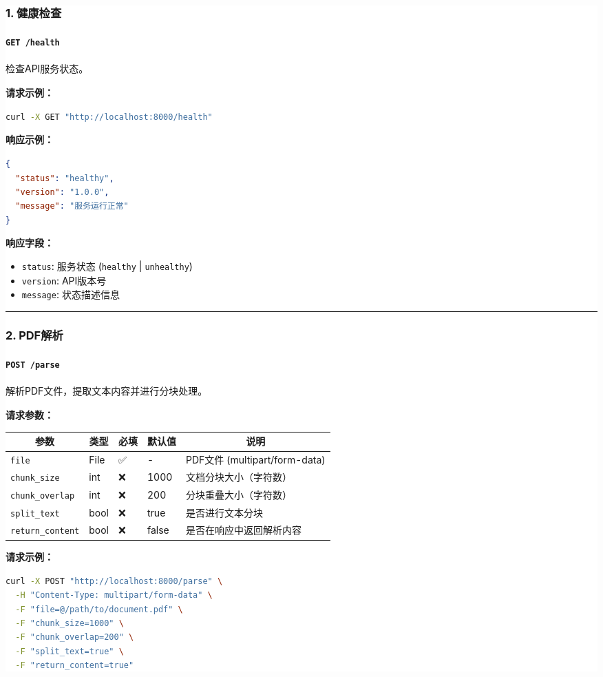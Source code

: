 
### 1. 健康检查

#### `GET /health`

检查API服务状态。

**请求示例：**
```bash
curl -X GET "http://localhost:8000/health"
```

**响应示例：**
```json
{
  "status": "healthy",
  "version": "1.0.0",
  "message": "服务运行正常"
}
```

**响应字段：**
- `status`: 服务状态 (`healthy` | `unhealthy`)
- `version`: API版本号
- `message`: 状态描述信息

---

### 2. PDF解析

#### `POST /parse`

解析PDF文件，提取文本内容并进行分块处理。

**请求参数：**

| 参数 | 类型 | 必填 | 默认值 | 说明 |
|------|------|------|--------|------|
| `file` | File | ✅ | - | PDF文件 (multipart/form-data) |
| `chunk_size` | int | ❌ | 1000 | 文档分块大小（字符数） |
| `chunk_overlap` | int | ❌ | 200 | 分块重叠大小（字符数） |
| `split_text` | bool | ❌ | true | 是否进行文本分块 |
| `return_content` | bool | ❌ | false | 是否在响应中返回解析内容 |

**请求示例：**
```bash
curl -X POST "http://localhost:8000/parse" \
  -H "Content-Type: multipart/form-data" \
  -F "file=@/path/to/document.pdf" \
  -F "chunk_size=1000" \
  -F "chunk_overlap=200" \
  -F "split_text=true" \
  -F "return_content=true"
```
